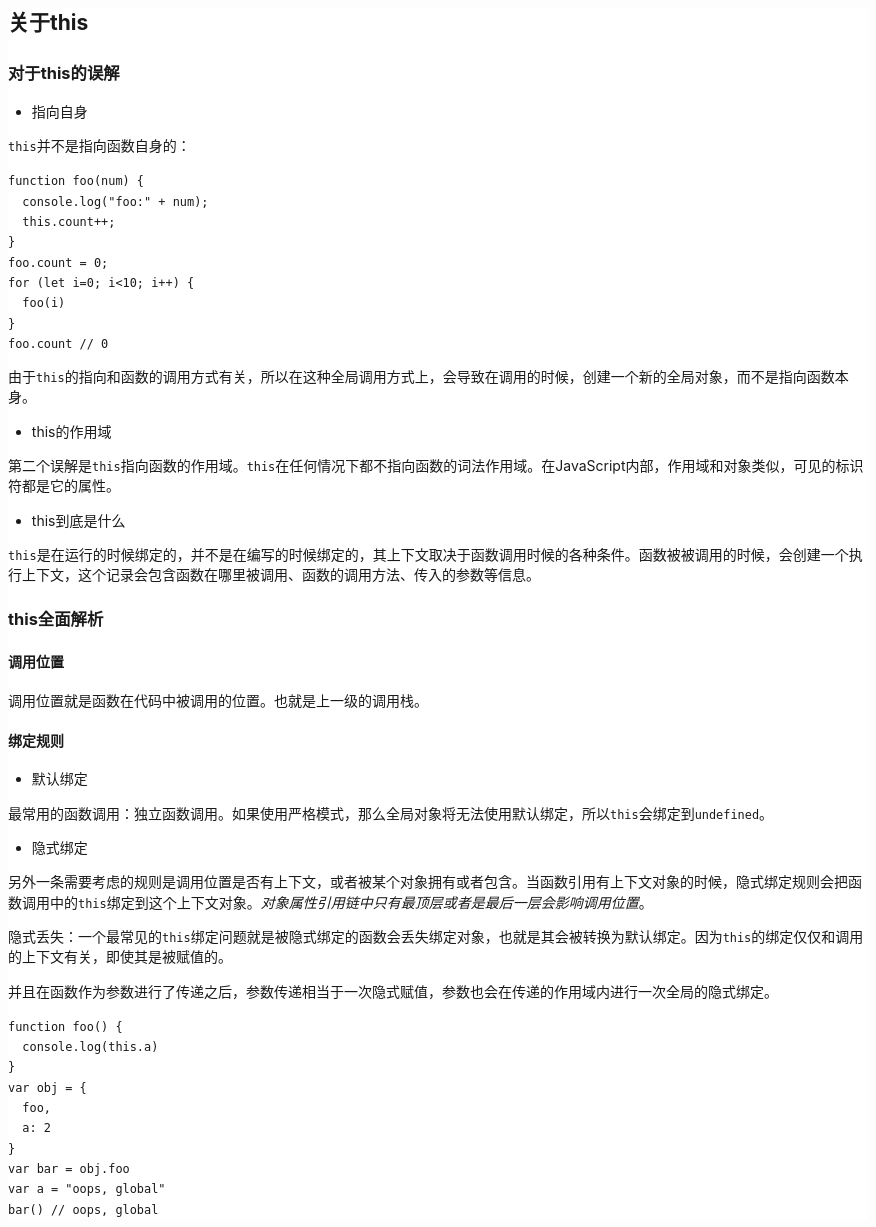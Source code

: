

## 关于this

### 对于this的误解

* 指向自身

`this`并不是指向函数自身的：
```
function foo(num) {
  console.log("foo:" + num);
  this.count++;
}
foo.count = 0;
for (let i=0; i<10; i++) {
  foo(i)
}
foo.count // 0
```
由于`this`的指向和函数的调用方式有关，所以在这种全局调用方式上，会导致在调用的时候，创建一个新的全局对象，而不是指向函数本身。

* this的作用域

第二个误解是`this`指向函数的作用域。`this`在任何情况下都不指向函数的词法作用域。在JavaScript内部，作用域和对象类似，可见的标识符都是它的属性。

* this到底是什么

`this`是在运行的时候绑定的，并不是在编写的时候绑定的，其上下文取决于函数调用时候的各种条件。函数被被调用的时候，会创建一个执行上下文，这个记录会包含函数在哪里被调用、函数的调用方法、传入的参数等信息。

### this全面解析

#### 调用位置

调用位置就是函数在代码中被调用的位置。也就是上一级的调用栈。

#### 绑定规则

* 默认绑定

最常用的函数调用：独立函数调用。如果使用严格模式，那么全局对象将无法使用默认绑定，所以`this`会绑定到`undefined`。

* 隐式绑定

另外一条需要考虑的规则是调用位置是否有上下文，或者被某个对象拥有或者包含。当函数引用有上下文对象的时候，隐式绑定规则会把函数调用中的`this`绑定到这个上下文对象。*对象属性引用链中只有最顶层或者是最后一层会影响调用位置*。

隐式丢失：一个最常见的`this`绑定问题就是被隐式绑定的函数会丢失绑定对象，也就是其会被转换为默认绑定。因为`this`的绑定仅仅和调用的上下文有关，即使其是被赋值的。

并且在函数作为参数进行了传递之后，参数传递相当于一次隐式赋值，参数也会在传递的作用域内进行一次全局的隐式绑定。

```
function foo() {
  console.log(this.a)
}
var obj = {
  foo,
  a: 2
}
var bar = obj.foo
var a = "oops, global"
bar() // oops, global
```
